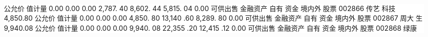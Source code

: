 公允价
值计量
0.00
0.00
0.00
2,787.
40
8,602.
44
5,815.
04
0.00
可供出售
金融资产
自有
资金
境内外
股票
002866
传艺
科技
4,850.80
公允价
值计量
0.00
0.00
0.00
4,850.
80
13,140
.60
8,289.
80
0.00
可供出售
金融资产
自有
资金
境内外
股票
002867
周大
生
9,940.08
公允价
值计量
0.00
0.00
0.00
9,940.
08
22,355
.20
12,415
.12
0.00
可供出售
金融资产
自有
资金
境内外
股票
002868
绿康